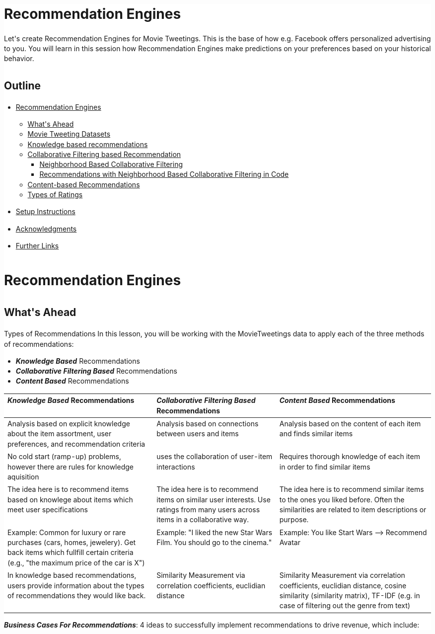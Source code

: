 [image1]: assets/ident_neighbours.png "image1"
[image2]: assets/euc.png "image2"
[image3]: assets/sim_recom.png "image3"
[image4]: assets/content_based_recom.png "image4"
[image5]: assets/dot_sim.png "image5"
[image6]: assets/loc_based_recom.png "image6"
[image7]: assets/deep_learn_recom.png "image7"
[image8]: assets/type_rating.png "image8"

# Recommendation Engines 
Let's create Recommendation Engines for Movie Tweetings.
This is the base of how e.g. Facebook offers personalized advertising to you. You will learn in this session how Recommendation Engines make predictions on your preferences based on your historical behavior.


## Outline
- [Recommendation Engines](#Recommendation_Engines)
  - [What's Ahead](#Whats_Ahead)
  - [Movie Tweeting Datasets](#Movie_Tweeting)
  - [Knowledge based recommendations](#Knowledge_based_recommendations)
  - [Collaborative Filtering based Recommendation](#Collaborative_Filtering_Based)
    - [Neighborhood Based Collaborative Filtering](#Neighborhood_Based_Collaborative_Filtering)
    - [Recommendations with Neighborhood Based Collaborative Filtering in Code](#Recom_with_Collab_Filter_in_Code)
  - [Content-based Recommendations](#Content_based_Recommendations)
  - [Types of Ratings](#Types_of_Ratings) 
  
- [Setup Instructions](#Setup_Instructions)
- [Acknowledgments](#Acknowledgments)
- [Further Links](#Further_Links)

# Recommendation Engines <a name="Recommendation_Engines"></a>

## What's Ahead <a name="Whats_Ahead"></a>
Types of Recommendations
In this lesson, you will be working with the MovieTweetings data to apply each of the three methods of recommendations:

- ***Knowledge Based*** Recommendations
- ***Collaborative Filtering Based*** Recommendations
- ***Content Based*** Recommendations


| ***Knowledge Based*** Recommendations     | ***Collaborative Filtering Based*** Recommendations    | ***Content Based*** Recommendations |
| :------------- | :------------- | :------------- |
| Analysis based on explicit knowledge about the item assortment, user preferences, and recommendation criteria    | Analysis based on connections between users and items   | Analysis based on the content of each item and finds similar items 
| No cold start (ramp-up) problems, however there are rules for knowledge aquisition     | uses the collaboration of user-item interactions       | Requires thorough knowledge of each item in order to find similar items 
|The idea here is to recommend items based on knowlege about items which meet user specifications | The idea here is to recommend items on similar user interests. Use ratings from many users across items in a collaborative way. | The idea here is to recommend similar items to the ones you liked before. Often the similarities are related to item descriptions or purpose.
| Example: Common for luxury or rare purchases (cars, homes, jewelery). Get back items which fullfill certain criteria (e.g., "the maximum price of the car is X")       | Example: "I liked the new Star Wars Film. You should go to the cinema."       | Example: You like Start Wars --> Recommend Avatar  
|In knowledge based recommendations, users provide information about the types of recommendations they would like back. |Similarity Measurement via correlation coefficients, euclidian distance | Similarity Measurement via correlation coefficients, euclidian distance, cosine similarity (similarity matrix), TF-IDF (e.g. in case of filtering out the genre from text)

***Business Cases For Recommendations***: 4 ideas to successfully implement recommendations to drive revenue, which include:
